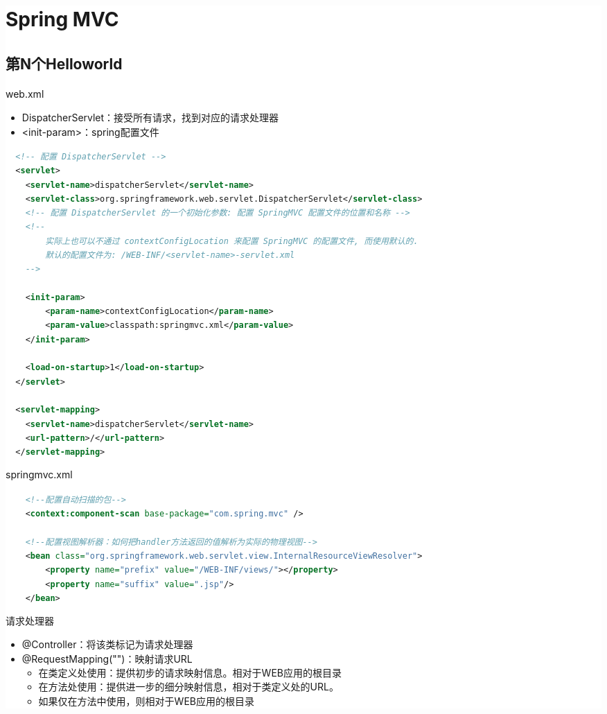 # Spring MVC

## 第N个Helloworld

web.xml

- DispatcherServlet：接受所有请求，找到对应的请求处理器
- \<init-param>：spring配置文件

```xml
  <!-- 配置 DispatcherServlet -->
  <servlet>
    <servlet-name>dispatcherServlet</servlet-name>
    <servlet-class>org.springframework.web.servlet.DispatcherServlet</servlet-class>
    <!-- 配置 DispatcherServlet 的一个初始化参数: 配置 SpringMVC 配置文件的位置和名称 -->
    <!--
        实际上也可以不通过 contextConfigLocation 来配置 SpringMVC 的配置文件, 而使用默认的.
        默认的配置文件为: /WEB-INF/<servlet-name>-servlet.xml
    -->

    <init-param>
        <param-name>contextConfigLocation</param-name>
        <param-value>classpath:springmvc.xml</param-value>
    </init-param>

    <load-on-startup>1</load-on-startup>
  </servlet>

  <servlet-mapping>
    <servlet-name>dispatcherServlet</servlet-name>
    <url-pattern>/</url-pattern>
  </servlet-mapping>
```

springmvc.xml

```xml
    <!--配置自动扫描的包-->
    <context:component-scan base-package="com.spring.mvc" />

    <!--配置视图解析器：如何把handler方法返回的值解析为实际的物理视图-->
    <bean class="org.springframework.web.servlet.view.InternalResourceViewResolver">
        <property name="prefix" value="/WEB-INF/views/"></property>
        <property name="suffix" value=".jsp"/>
    </bean>

```

请求处理器

- @Controller：将该类标记为请求处理器
- @RequestMapping("")：映射请求URL
  - 在类定义处使用：提供初步的请求映射信息。相对于WEB应用的根目录
  - 在方法处使用：提供进一步的细分映射信息，相对于类定义处的URL。
  - 如果仅在方法中使用，则相对于WEB应用的根目录
